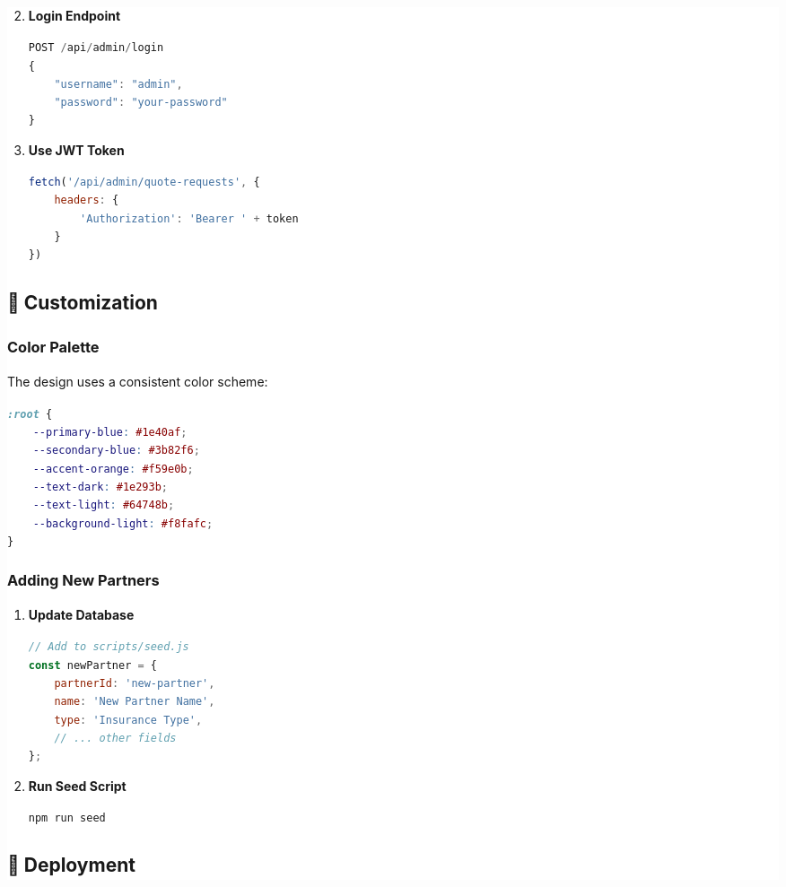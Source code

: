2. **Login Endpoint**
   ```javascript
   POST /api/admin/login
   {
       "username": "admin",
       "password": "your-password"
   }
   ```

3. **Use JWT Token**
   ```javascript
   fetch('/api/admin/quote-requests', {
       headers: {
           'Authorization': 'Bearer ' + token
       }
   })
   ```

## 🎨 Customization

### Color Palette

The design uses a consistent color scheme:

```css
:root {
    --primary-blue: #1e40af;
    --secondary-blue: #3b82f6;
    --accent-orange: #f59e0b;
    --text-dark: #1e293b;
    --text-light: #64748b;
    --background-light: #f8fafc;
}
```

### Adding New Partners

1. **Update Database**
   ```javascript
   // Add to scripts/seed.js
   const newPartner = {
       partnerId: 'new-partner',
       name: 'New Partner Name',
       type: 'Insurance Type',
       // ... other fields
   };
   ```

2. **Run Seed Script**
   ```bash
   npm run seed
   ```

## 🚀 Deployment
